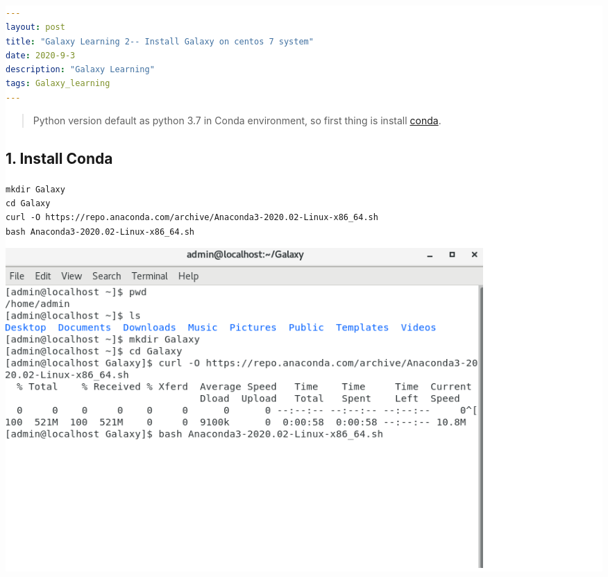 ```yaml
---
layout: post
title: "Galaxy Learning 2-- Install Galaxy on centos 7 system"
date: 2020-9-3
description: "Galaxy Learning"
tags: Galaxy_learning
--- 
```

> Python version default as python 3.7 in Conda environment, so first thing is install [conda](https://docs.conda.io/en/latest/).


## 1. Install Conda
```
mkdir Galaxy
cd Galaxy
curl -O https://repo.anaconda.com/archive/Anaconda3-2020.02-Linux-x86_64.sh
bash Anaconda3-2020.02-Linux-x86_64.sh
```

<img src="/images/posts/galaxy_learning/1.png" height="auto" width="80%">